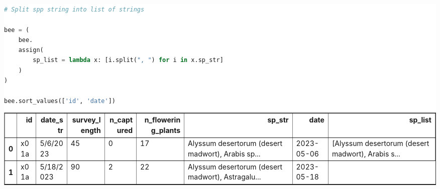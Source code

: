 


```python
# Split spp string into list of strings

bee = (
    bee.
    assign(
        sp_list = lambda x: [i.split(", ") for i in x.sp_str]
    )
)

bee.sort_values(['id', 'date'])
```




<div>
<style scoped>
    .dataframe tbody tr th:only-of-type {
        vertical-align: middle;
    }

    .dataframe tbody tr th {
        vertical-align: top;
    }

    .dataframe thead th {
        text-align: right;
    }
</style>
<table border="1" class="dataframe">
  <thead>
    <tr style="text-align: right;">
      <th></th>
      <th>id</th>
      <th>date_str</th>
      <th>survey_length</th>
      <th>n_captured</th>
      <th>n_flowering_plants</th>
      <th>sp_str</th>
      <th>date</th>
      <th>sp_list</th>
    </tr>
  </thead>
  <tbody>
    <tr>
      <th>0</th>
      <td>x01a</td>
      <td>5/6/2023</td>
      <td>45</td>
      <td>0</td>
      <td>17</td>
      <td>Alyssum desertorum (desert madwort), Arabis sp...</td>
      <td>2023-05-06</td>
      <td>[Alyssum desertorum (desert madwort), Arabis s...</td>
    </tr>
    <tr>
      <th>1</th>
      <td>x01a</td>
      <td>5/18/2023</td>
      <td>90</td>
      <td>2</td>
      <td>22</td>
      <td>Alyssum desertorum (desert madwort), Astragalu...</td>
      <td>2023-05-18</td>
